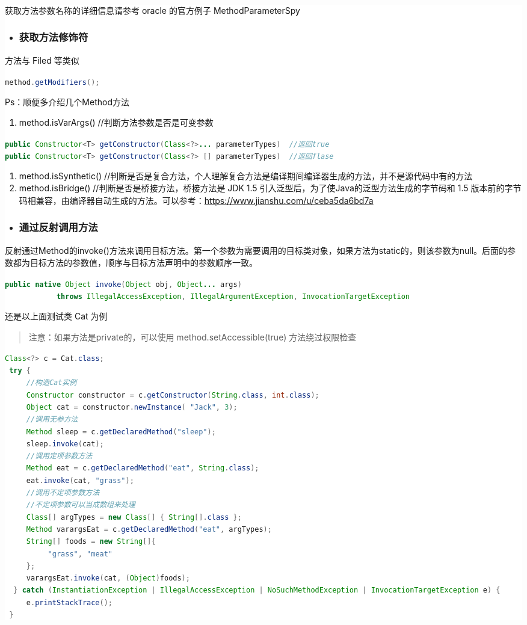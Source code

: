 获取方法参数名称的详细信息请参考 oracle 的官方例子 MethodParameterSpy

- ### 获取方法修饰符

方法与 Filed 等类似

```java
method.getModifiers();
```

Ps：顺便多介绍几个Method方法

1. method.isVarArgs() //判断方法参数是否是可变参数

```java
public Constructor<T> getConstructor(Class<?>... parameterTypes)  //返回true
public Constructor<T> getConstructor(Class<?> [] parameterTypes)  //返回flase
```

1. method.isSynthetic() //判断是否是复合方法，个人理解复合方法是编译期间编译器生成的方法，并不是源代码中有的方法
2. method.isBridge() //判断是否是桥接方法，桥接方法是 JDK 1.5 引入泛型后，为了使Java的泛型方法生成的字节码和 1.5 版本前的字节码相兼容，由编译器自动生成的方法。可以参考：https://www.jianshu.com/u/ceba5da6bd7a

- ### 通过反射调用方法

反射通过Method的invoke()方法来调用目标方法。第一个参数为需要调用的目标类对象，如果方法为static的，则该参数为null。后面的参数都为目标方法的参数值，顺序与目标方法声明中的参数顺序一致。

```java
public native Object invoke(Object obj, Object... args)
            throws IllegalAccessException, IllegalArgumentException, InvocationTargetException
```

还是以上面测试类 Cat 为例

> 注意：如果方法是private的，可以使用 method.setAccessible(true) 方法绕过权限检查

```java
Class<?> c = Cat.class;
 try {
     //构造Cat实例
     Constructor constructor = c.getConstructor(String.class, int.class);
     Object cat = constructor.newInstance( "Jack", 3);
     //调用无参方法
     Method sleep = c.getDeclaredMethod("sleep");
     sleep.invoke(cat);
     //调用定项参数方法
     Method eat = c.getDeclaredMethod("eat", String.class);
     eat.invoke(cat, "grass");
     //调用不定项参数方法
     //不定项参数可以当成数组来处理
     Class[] argTypes = new Class[] { String[].class };
     Method varargsEat = c.getDeclaredMethod("eat", argTypes);
     String[] foods = new String[]{
          "grass", "meat"
     };
     varargsEat.invoke(cat, (Object)foods);
  } catch (InstantiationException | IllegalAccessException | NoSuchMethodException | InvocationTargetException e) {
     e.printStackTrace();
 }
```
